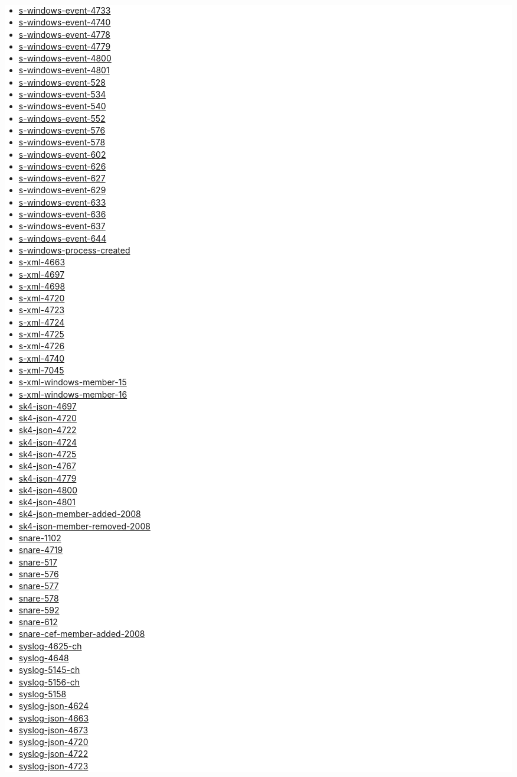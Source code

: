 * [s-windows-event-4733](../Parsers/parserContent_s-windows-event-4733.md)
* [s-windows-event-4740](../Parsers/parserContent_s-windows-event-4740.md)
* [s-windows-event-4778](../Parsers/parserContent_s-windows-event-4778.md)
* [s-windows-event-4779](../Parsers/parserContent_s-windows-event-4779.md)
* [s-windows-event-4800](../Parsers/parserContent_s-windows-event-4800.md)
* [s-windows-event-4801](../Parsers/parserContent_s-windows-event-4801.md)
* [s-windows-event-528](../Parsers/parserContent_s-windows-event-528.md)
* [s-windows-event-534](../Parsers/parserContent_s-windows-event-534.md)
* [s-windows-event-540](../Parsers/parserContent_s-windows-event-540.md)
* [s-windows-event-552](../Parsers/parserContent_s-windows-event-552.md)
* [s-windows-event-576](../Parsers/parserContent_s-windows-event-576.md)
* [s-windows-event-578](../Parsers/parserContent_s-windows-event-578.md)
* [s-windows-event-602](../Parsers/parserContent_s-windows-event-602.md)
* [s-windows-event-626](../Parsers/parserContent_s-windows-event-626.md)
* [s-windows-event-627](../Parsers/parserContent_s-windows-event-627.md)
* [s-windows-event-629](../Parsers/parserContent_s-windows-event-629.md)
* [s-windows-event-633](../Parsers/parserContent_s-windows-event-633.md)
* [s-windows-event-636](../Parsers/parserContent_s-windows-event-636.md)
* [s-windows-event-637](../Parsers/parserContent_s-windows-event-637.md)
* [s-windows-event-644](../Parsers/parserContent_s-windows-event-644.md)
* [s-windows-process-created](../Parsers/parserContent_s-windows-process-created.md)
* [s-xml-4663](../Parsers/parserContent_s-xml-4663.md)
* [s-xml-4697](../Parsers/parserContent_s-xml-4697.md)
* [s-xml-4698](../Parsers/parserContent_s-xml-4698.md)
* [s-xml-4720](../Parsers/parserContent_s-xml-4720.md)
* [s-xml-4723](../Parsers/parserContent_s-xml-4723.md)
* [s-xml-4724](../Parsers/parserContent_s-xml-4724.md)
* [s-xml-4725](../Parsers/parserContent_s-xml-4725.md)
* [s-xml-4726](../Parsers/parserContent_s-xml-4726.md)
* [s-xml-4740](../Parsers/parserContent_s-xml-4740.md)
* [s-xml-7045](../Parsers/parserContent_s-xml-7045.md)
* [s-xml-windows-member-15](../Parsers/parserContent_s-xml-windows-member-15.md)
* [s-xml-windows-member-16](../Parsers/parserContent_s-xml-windows-member-16.md)
* [sk4-json-4697](../Parsers/parserContent_sk4-json-4697.md)
* [sk4-json-4720](../Parsers/parserContent_sk4-json-4720.md)
* [sk4-json-4722](../Parsers/parserContent_sk4-json-4722.md)
* [sk4-json-4724](../Parsers/parserContent_sk4-json-4724.md)
* [sk4-json-4725](../Parsers/parserContent_sk4-json-4725.md)
* [sk4-json-4767](../Parsers/parserContent_sk4-json-4767.md)
* [sk4-json-4779](../Parsers/parserContent_sk4-json-4779.md)
* [sk4-json-4800](../Parsers/parserContent_sk4-json-4800.md)
* [sk4-json-4801](../Parsers/parserContent_sk4-json-4801.md)
* [sk4-json-member-added-2008](../Parsers/parserContent_sk4-json-member-added-2008.md)
* [sk4-json-member-removed-2008](../Parsers/parserContent_sk4-json-member-removed-2008.md)
* [snare-1102](../Parsers/parserContent_snare-1102.md)
* [snare-4719](../Parsers/parserContent_snare-4719.md)
* [snare-517](../Parsers/parserContent_snare-517.md)
* [snare-576](../Parsers/parserContent_snare-576.md)
* [snare-577](../Parsers/parserContent_snare-577.md)
* [snare-578](../Parsers/parserContent_snare-578.md)
* [snare-592](../Parsers/parserContent_snare-592.md)
* [snare-612](../Parsers/parserContent_snare-612.md)
* [snare-cef-member-added-2008](../Parsers/parserContent_snare-cef-member-added-2008.md)
* [syslog-4625-ch](../Parsers/parserContent_syslog-4625-ch.md)
* [syslog-4648](../Parsers/parserContent_syslog-4648.md)
* [syslog-5145-ch](../Parsers/parserContent_syslog-5145-ch.md)
* [syslog-5156-ch](../Parsers/parserContent_syslog-5156-ch.md)
* [syslog-5158](../Parsers/parserContent_syslog-5158.md)
* [syslog-json-4624](../Parsers/parserContent_syslog-json-4624.md)
* [syslog-json-4663](../Parsers/parserContent_syslog-json-4663.md)
* [syslog-json-4673](../Parsers/parserContent_syslog-json-4673.md)
* [syslog-json-4720](../Parsers/parserContent_syslog-json-4720.md)
* [syslog-json-4722](../Parsers/parserContent_syslog-json-4722.md)
* [syslog-json-4723](../Parsers/parserContent_syslog-json-4723.md)